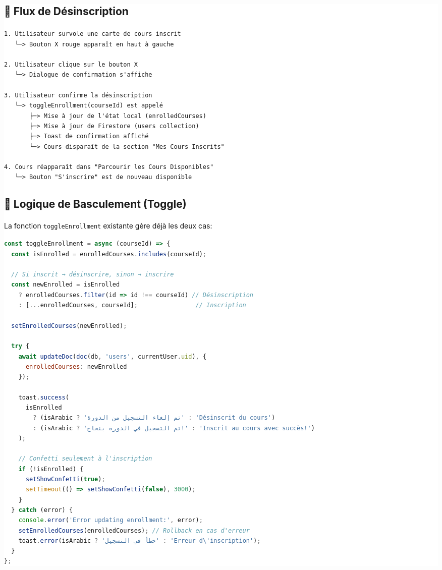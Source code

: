 ## 🔄 Flux de Désinscription

```
1. Utilisateur survole une carte de cours inscrit
   └─> Bouton X rouge apparaît en haut à gauche

2. Utilisateur clique sur le bouton X
   └─> Dialogue de confirmation s'affiche

3. Utilisateur confirme la désinscription
   └─> toggleEnrollment(courseId) est appelé
       ├─> Mise à jour de l'état local (enrolledCourses)
       ├─> Mise à jour de Firestore (users collection)
       ├─> Toast de confirmation affiché
       └─> Cours disparaît de la section "Mes Cours Inscrits"

4. Cours réapparaît dans "Parcourir les Cours Disponibles"
   └─> Bouton "S'inscrire" est de nouveau disponible
```

## 🎯 Logique de Basculement (Toggle)

La fonction `toggleEnrollment` existante gère déjà les deux cas:

```javascript
const toggleEnrollment = async (courseId) => {
  const isEnrolled = enrolledCourses.includes(courseId);
  
  // Si inscrit → désinscrire, sinon → inscrire
  const newEnrolled = isEnrolled
    ? enrolledCourses.filter(id => id !== courseId) // Désinscription
    : [...enrolledCourses, courseId];                // Inscription
  
  setEnrolledCourses(newEnrolled);
  
  try {
    await updateDoc(doc(db, 'users', currentUser.uid), {
      enrolledCourses: newEnrolled
    });
    
    toast.success(
      isEnrolled
        ? (isArabic ? 'تم إلغاء التسجيل من الدورة' : 'Désinscrit du cours')
        : (isArabic ? 'تم التسجيل في الدورة بنجاح!' : 'Inscrit au cours avec succès!')
    );
    
    // Confetti seulement à l'inscription
    if (!isEnrolled) {
      setShowConfetti(true);
      setTimeout(() => setShowConfetti(false), 3000);
    }
  } catch (error) {
    console.error('Error updating enrollment:', error);
    setEnrolledCourses(enrolledCourses); // Rollback en cas d'erreur
    toast.error(isArabic ? 'خطأ في التسجيل' : 'Erreur d\'inscription');
  }
};
```
